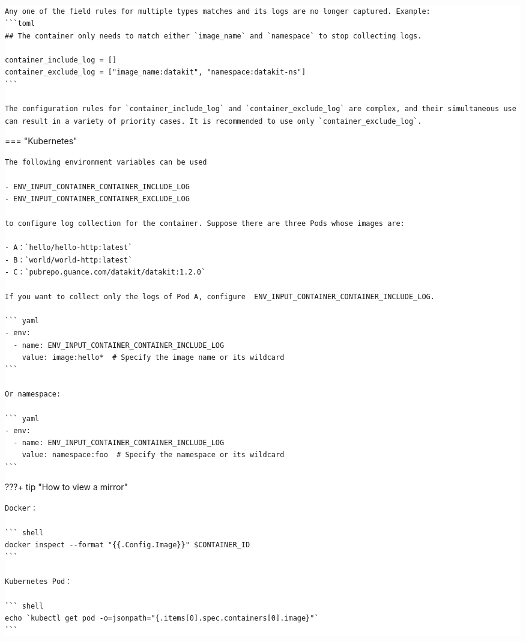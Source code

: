     Any one of the field rules for multiple types matches and its logs are no longer captured. Example:
    ```toml
    ## The container only needs to match either `image_name` and `namespace` to stop collecting logs.

    container_include_log = []
    container_exclude_log = ["image_name:datakit", "namespace:datakit-ns"]
    ```

    The configuration rules for `container_include_log` and `container_exclude_log` are complex, and their simultaneous use can result in a variety of priority cases. It is recommended to use only `container_exclude_log`.

=== "Kubernetes"

    The following environment variables can be used

    - ENV_INPUT_CONTAINER_CONTAINER_INCLUDE_LOG
    - ENV_INPUT_CONTAINER_CONTAINER_EXCLUDE_LOG

    to configure log collection for the container. Suppose there are three Pods whose images are:

    - A：`hello/hello-http:latest`
    - B：`world/world-http:latest`
    - C：`pubrepo.guance.com/datakit/datakit:1.2.0`

    If you want to collect only the logs of Pod A, configure  ENV_INPUT_CONTAINER_CONTAINER_INCLUDE_LOG.

    ``` yaml
    - env:
      - name: ENV_INPUT_CONTAINER_CONTAINER_INCLUDE_LOG
        value: image:hello*  # Specify the image name or its wildcard
    ```

    Or namespace:

    ``` yaml
    - env:
      - name: ENV_INPUT_CONTAINER_CONTAINER_INCLUDE_LOG
        value: namespace:foo  # Specify the namespace or its wildcard
    ```

???+ tip "How to view a mirror"

    Docker：

    ``` shell
    docker inspect --format "{{.Config.Image}}" $CONTAINER_ID
    ```

    Kubernetes Pod：

    ``` shell
    echo `kubectl get pod -o=jsonpath="{.items[0].spec.containers[0].image}"`
    ```

